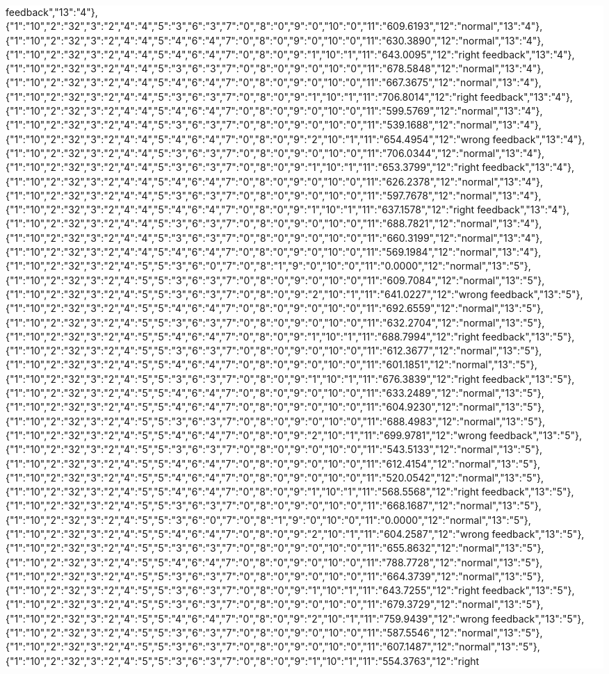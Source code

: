 feedback","13":"4"},{"1":"10","2":"32","3":"2","4":"4","5":"3","6":"3","7":"0","8":"0","9":"0","10":"0","11":"609.6193","12":"normal","13":"4"},{"1":"10","2":"32","3":"2","4":"4","5":"4","6":"4","7":"0","8":"0","9":"0","10":"0","11":"630.3890","12":"normal","13":"4"},{"1":"10","2":"32","3":"2","4":"4","5":"4","6":"4","7":"0","8":"0","9":"1","10":"1","11":"643.0095","12":"right feedback","13":"4"},{"1":"10","2":"32","3":"2","4":"4","5":"3","6":"3","7":"0","8":"0","9":"0","10":"0","11":"678.5848","12":"normal","13":"4"},{"1":"10","2":"32","3":"2","4":"4","5":"4","6":"4","7":"0","8":"0","9":"0","10":"0","11":"667.3675","12":"normal","13":"4"},{"1":"10","2":"32","3":"2","4":"4","5":"3","6":"3","7":"0","8":"0","9":"1","10":"1","11":"706.8014","12":"right feedback","13":"4"},{"1":"10","2":"32","3":"2","4":"4","5":"4","6":"4","7":"0","8":"0","9":"0","10":"0","11":"599.5769","12":"normal","13":"4"},{"1":"10","2":"32","3":"2","4":"4","5":"3","6":"3","7":"0","8":"0","9":"0","10":"0","11":"539.1688","12":"normal","13":"4"},{"1":"10","2":"32","3":"2","4":"4","5":"4","6":"4","7":"0","8":"0","9":"2","10":"1","11":"654.4954","12":"wrong feedback","13":"4"},{"1":"10","2":"32","3":"2","4":"4","5":"3","6":"3","7":"0","8":"0","9":"0","10":"0","11":"706.0344","12":"normal","13":"4"},{"1":"10","2":"32","3":"2","4":"4","5":"3","6":"3","7":"0","8":"0","9":"1","10":"1","11":"653.3799","12":"right feedback","13":"4"},{"1":"10","2":"32","3":"2","4":"4","5":"4","6":"4","7":"0","8":"0","9":"0","10":"0","11":"626.2378","12":"normal","13":"4"},{"1":"10","2":"32","3":"2","4":"4","5":"3","6":"3","7":"0","8":"0","9":"0","10":"0","11":"597.7678","12":"normal","13":"4"},{"1":"10","2":"32","3":"2","4":"4","5":"4","6":"4","7":"0","8":"0","9":"1","10":"1","11":"637.1578","12":"right feedback","13":"4"},{"1":"10","2":"32","3":"2","4":"4","5":"3","6":"3","7":"0","8":"0","9":"0","10":"0","11":"688.7821","12":"normal","13":"4"},{"1":"10","2":"32","3":"2","4":"4","5":"3","6":"3","7":"0","8":"0","9":"0","10":"0","11":"660.3199","12":"normal","13":"4"},{"1":"10","2":"32","3":"2","4":"4","5":"4","6":"4","7":"0","8":"0","9":"0","10":"0","11":"569.1984","12":"normal","13":"4"},{"1":"10","2":"32","3":"2","4":"5","5":"3","6":"0","7":"0","8":"1","9":"0","10":"0","11":"0.0000","12":"normal","13":"5"},{"1":"10","2":"32","3":"2","4":"5","5":"3","6":"3","7":"0","8":"0","9":"0","10":"0","11":"609.7084","12":"normal","13":"5"},{"1":"10","2":"32","3":"2","4":"5","5":"3","6":"3","7":"0","8":"0","9":"2","10":"1","11":"641.0227","12":"wrong feedback","13":"5"},{"1":"10","2":"32","3":"2","4":"5","5":"4","6":"4","7":"0","8":"0","9":"0","10":"0","11":"692.6559","12":"normal","13":"5"},{"1":"10","2":"32","3":"2","4":"5","5":"3","6":"3","7":"0","8":"0","9":"0","10":"0","11":"632.2704","12":"normal","13":"5"},{"1":"10","2":"32","3":"2","4":"5","5":"4","6":"4","7":"0","8":"0","9":"1","10":"1","11":"688.7994","12":"right feedback","13":"5"},{"1":"10","2":"32","3":"2","4":"5","5":"3","6":"3","7":"0","8":"0","9":"0","10":"0","11":"612.3677","12":"normal","13":"5"},{"1":"10","2":"32","3":"2","4":"5","5":"4","6":"4","7":"0","8":"0","9":"0","10":"0","11":"601.1851","12":"normal","13":"5"},{"1":"10","2":"32","3":"2","4":"5","5":"3","6":"3","7":"0","8":"0","9":"1","10":"1","11":"676.3839","12":"right feedback","13":"5"},{"1":"10","2":"32","3":"2","4":"5","5":"4","6":"4","7":"0","8":"0","9":"0","10":"0","11":"633.2489","12":"normal","13":"5"},{"1":"10","2":"32","3":"2","4":"5","5":"4","6":"4","7":"0","8":"0","9":"0","10":"0","11":"604.9230","12":"normal","13":"5"},{"1":"10","2":"32","3":"2","4":"5","5":"3","6":"3","7":"0","8":"0","9":"0","10":"0","11":"688.4983","12":"normal","13":"5"},{"1":"10","2":"32","3":"2","4":"5","5":"4","6":"4","7":"0","8":"0","9":"2","10":"1","11":"699.9781","12":"wrong feedback","13":"5"},{"1":"10","2":"32","3":"2","4":"5","5":"3","6":"3","7":"0","8":"0","9":"0","10":"0","11":"543.5133","12":"normal","13":"5"},{"1":"10","2":"32","3":"2","4":"5","5":"4","6":"4","7":"0","8":"0","9":"0","10":"0","11":"612.4154","12":"normal","13":"5"},{"1":"10","2":"32","3":"2","4":"5","5":"4","6":"4","7":"0","8":"0","9":"0","10":"0","11":"520.0542","12":"normal","13":"5"},{"1":"10","2":"32","3":"2","4":"5","5":"4","6":"4","7":"0","8":"0","9":"1","10":"1","11":"568.5568","12":"right feedback","13":"5"},{"1":"10","2":"32","3":"2","4":"5","5":"3","6":"3","7":"0","8":"0","9":"0","10":"0","11":"668.1687","12":"normal","13":"5"},{"1":"10","2":"32","3":"2","4":"5","5":"3","6":"0","7":"0","8":"1","9":"0","10":"0","11":"0.0000","12":"normal","13":"5"},{"1":"10","2":"32","3":"2","4":"5","5":"4","6":"4","7":"0","8":"0","9":"2","10":"1","11":"604.2587","12":"wrong feedback","13":"5"},{"1":"10","2":"32","3":"2","4":"5","5":"3","6":"3","7":"0","8":"0","9":"0","10":"0","11":"655.8632","12":"normal","13":"5"},{"1":"10","2":"32","3":"2","4":"5","5":"4","6":"4","7":"0","8":"0","9":"0","10":"0","11":"788.7728","12":"normal","13":"5"},{"1":"10","2":"32","3":"2","4":"5","5":"3","6":"3","7":"0","8":"0","9":"0","10":"0","11":"664.3739","12":"normal","13":"5"},{"1":"10","2":"32","3":"2","4":"5","5":"3","6":"3","7":"0","8":"0","9":"1","10":"1","11":"643.7255","12":"right feedback","13":"5"},{"1":"10","2":"32","3":"2","4":"5","5":"3","6":"3","7":"0","8":"0","9":"0","10":"0","11":"679.3729","12":"normal","13":"5"},{"1":"10","2":"32","3":"2","4":"5","5":"4","6":"4","7":"0","8":"0","9":"2","10":"1","11":"759.9439","12":"wrong feedback","13":"5"},{"1":"10","2":"32","3":"2","4":"5","5":"3","6":"3","7":"0","8":"0","9":"0","10":"0","11":"587.5546","12":"normal","13":"5"},{"1":"10","2":"32","3":"2","4":"5","5":"3","6":"3","7":"0","8":"0","9":"0","10":"0","11":"607.1487","12":"normal","13":"5"},{"1":"10","2":"32","3":"2","4":"5","5":"3","6":"3","7":"0","8":"0","9":"1","10":"1","11":"554.3763","12":"right